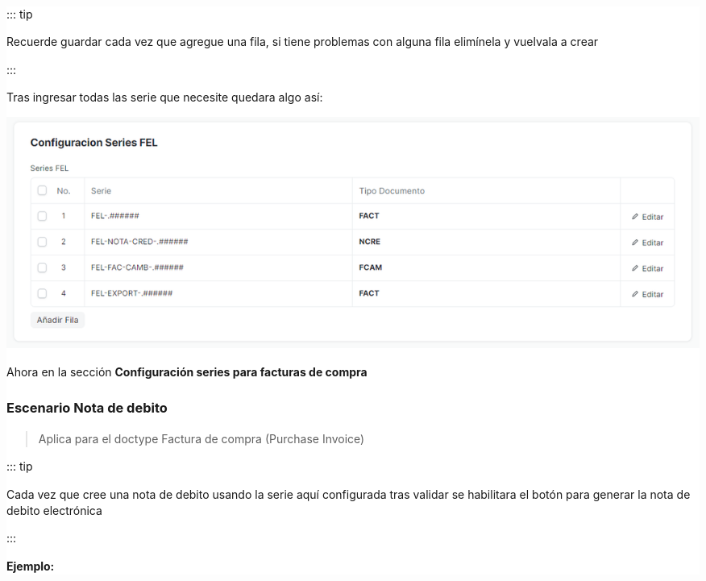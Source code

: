 ::: tip

Recuerde guardar cada vez que agregue una fila, si tiene problemas con alguna fila elimínela y vuelvala a crear

:::

Tras ingresar todas las serie que necesite quedara algo así:

![config5](../.vuepress/public/images/config5.png)

Ahora en la sección **Configuración series para facturas de compra**

### Escenario Nota de debito

> Aplica para el doctype Factura de compra (Purchase Invoice)

::: tip

Cada vez que cree una nota de debito usando la serie aquí configurada tras validar se habilitara el botón para generar la nota de debito electrónica

::: 

**Ejemplo:**
